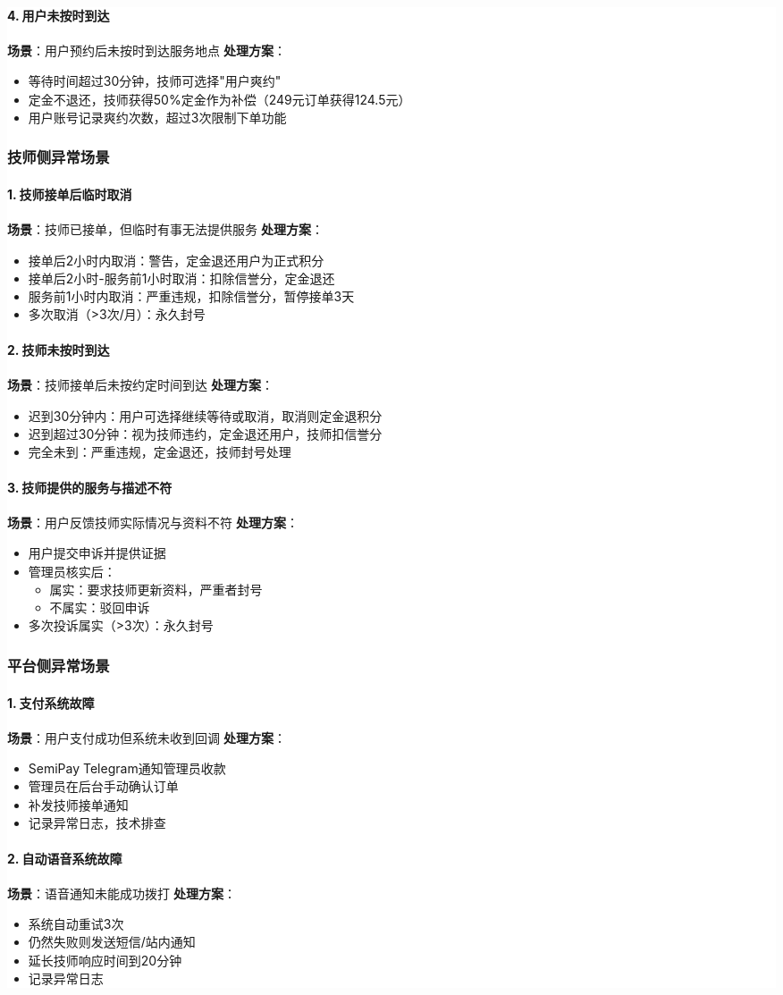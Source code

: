 #### 4. 用户未按时到达
**场景**：用户预约后未按时到达服务地点
**处理方案**：
- 等待时间超过30分钟，技师可选择"用户爽约"
- 定金不退还，技师获得50%定金作为补偿（249元订单获得124.5元）
- 用户账号记录爽约次数，超过3次限制下单功能

### 技师侧异常场景

#### 1. 技师接单后临时取消
**场景**：技师已接单，但临时有事无法提供服务
**处理方案**：
- 接单后2小时内取消：警告，定金退还用户为正式积分
- 接单后2小时-服务前1小时取消：扣除信誉分，定金退还
- 服务前1小时内取消：严重违规，扣除信誉分，暂停接单3天
- 多次取消（>3次/月）：永久封号

#### 2. 技师未按时到达
**场景**：技师接单后未按约定时间到达
**处理方案**：
- 迟到30分钟内：用户可选择继续等待或取消，取消则定金退积分
- 迟到超过30分钟：视为技师违约，定金退还用户，技师扣信誉分
- 完全未到：严重违规，定金退还，技师封号处理

#### 3. 技师提供的服务与描述不符
**场景**：用户反馈技师实际情况与资料不符
**处理方案**：
- 用户提交申诉并提供证据
- 管理员核实后：
  * 属实：要求技师更新资料，严重者封号
  * 不属实：驳回申诉
- 多次投诉属实（>3次）：永久封号

### 平台侧异常场景

#### 1. 支付系统故障
**场景**：用户支付成功但系统未收到回调
**处理方案**：
- SemiPay Telegram通知管理员收款
- 管理员在后台手动确认订单
- 补发技师接单通知
- 记录异常日志，技术排查

#### 2. 自动语音系统故障
**场景**：语音通知未能成功拨打
**处理方案**：
- 系统自动重试3次
- 仍然失败则发送短信/站内通知
- 延长技师响应时间到20分钟
- 记录异常日志
